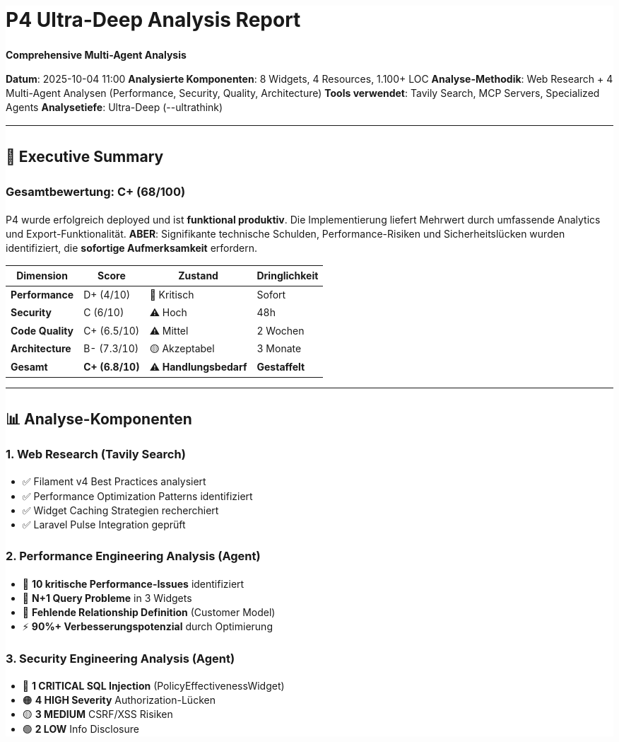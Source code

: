 # P4 Ultra-Deep Analysis Report
**Comprehensive Multi-Agent Analysis**

**Datum**: 2025-10-04 11:00
**Analysierte Komponenten**: 8 Widgets, 4 Resources, 1.100+ LOC
**Analyse-Methodik**: Web Research + 4 Multi-Agent Analysen (Performance, Security, Quality, Architecture)
**Tools verwendet**: Tavily Search, MCP Servers, Specialized Agents
**Analysetiefe**: Ultra-Deep (--ultrathink)

---

## 🎯 Executive Summary

### Gesamtbewertung: **C+ (68/100)**

P4 wurde erfolgreich deployed und ist **funktional produktiv**. Die Implementierung liefert Mehrwert durch umfassende Analytics und Export-Funktionalität. **ABER**: Signifikante technische Schulden, Performance-Risiken und Sicherheitslücken wurden identifiziert, die **sofortige Aufmerksamkeit** erfordern.

| Dimension | Score | Zustand | Dringlichkeit |
|-----------|-------|---------|---------------|
| **Performance** | D+ (4/10) | 🚨 Kritisch | Sofort |
| **Security** | C (6/10) | ⚠️ Hoch | 48h |
| **Code Quality** | C+ (6.5/10) | ⚠️ Mittel | 2 Wochen |
| **Architecture** | B- (7.3/10) | 🟡 Akzeptabel | 3 Monate |
| **Gesamt** | **C+ (6.8/10)** | ⚠️ **Handlungsbedarf** | **Gestaffelt** |

---

## 📊 Analyse-Komponenten

### 1. Web Research (Tavily Search)
- ✅ Filament v4 Best Practices analysiert
- ✅ Performance Optimization Patterns identifiziert
- ✅ Widget Caching Strategien recherchiert
- ✅ Laravel Pulse Integration geprüft

### 2. Performance Engineering Analysis (Agent)
- 🚨 **10 kritische Performance-Issues** identifiziert
- 🚨 **N+1 Query Probleme** in 3 Widgets
- 🚨 **Fehlende Relationship Definition** (Customer Model)
- ⚡ **90%+ Verbesserungspotenzial** durch Optimierung

### 3. Security Engineering Analysis (Agent)
- 🔴 **1 CRITICAL SQL Injection** (PolicyEffectivenessWidget)
- 🟠 **4 HIGH Severity** Authorization-Lücken
- 🟡 **3 MEDIUM** CSRF/XSS Risiken
- 🟢 **2 LOW** Info Disclosure
